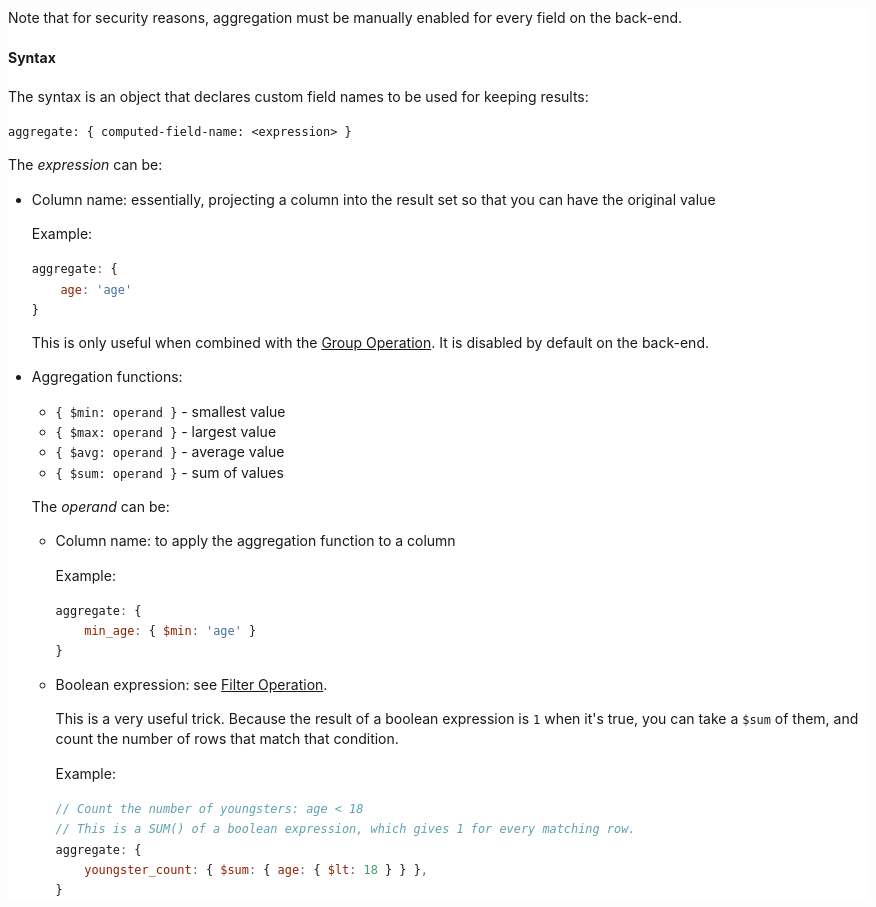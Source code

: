 Note that for security reasons, aggregation must be manually enabled for every field on the back-end.

#### Syntax
The syntax is an object that declares custom field names to be used for keeping results:

    aggregate: { computed-field-name: <expression> }

The *expression* can be:

* Column name: essentially, projecting a column into the result set so that you can have the original value

    Example:

    ```javascript
    aggregate: {
        age: 'age'
    }
    ```

    This is only useful when combined with the [Group Operation](#group-operation).
    It is disabled by default on the back-end.

* Aggregation functions:

    * `{ $min: operand }` - smallest value
    * `{ $max: operand }` - largest value
    * `{ $avg: operand }` - average value
    * `{ $sum: operand }` - sum of values

    The *operand* can be:

    * Column name: to apply the aggregation function to a column

        Example:

        ```javascript
        aggregate: {
            min_age: { $min: 'age' }
        }
        ```

    * Boolean expression: see [Filter Operation](#filter-operation).

        This is a very useful trick.
        Because the result of a boolean expression is `1` when it's true, you can take a `$sum` of them,
        and count the number of rows that match that condition.

        Example:

        ```javascript
        // Count the number of youngsters: age < 18
        // This is a SUM() of a boolean expression, which gives 1 for every matching row.
        aggregate: {
            youngster_count: { $sum: { age: { $lt: 18 } } },
        }
        ```
